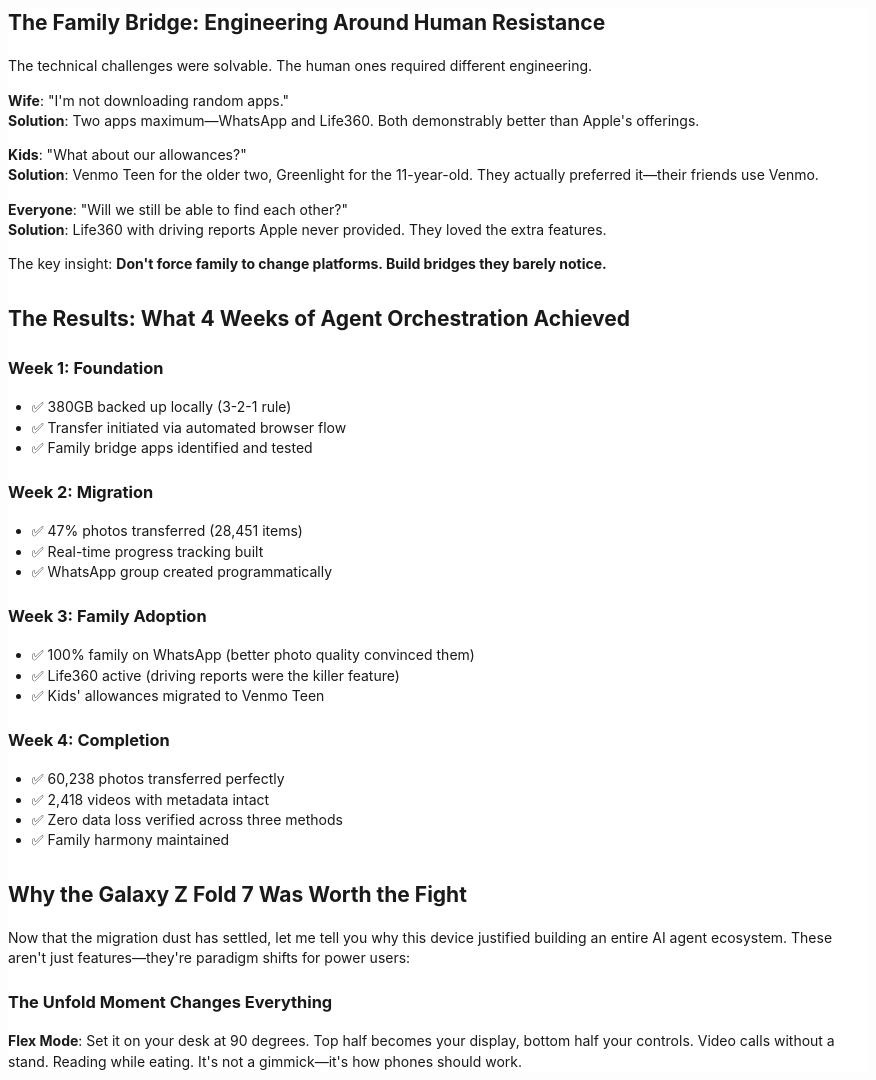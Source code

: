## The Family Bridge: Engineering Around Human Resistance

The technical challenges were solvable. The human ones required different engineering.

**Wife**: "I'm not downloading random apps."  
**Solution**: Two apps maximum—WhatsApp and Life360. Both demonstrably better than Apple's offerings.

**Kids**: "What about our allowances?"  
**Solution**: Venmo Teen for the older two, Greenlight for the 11-year-old. They actually preferred it—their friends use Venmo.

**Everyone**: "Will we still be able to find each other?"  
**Solution**: Life360 with driving reports Apple never provided. They loved the extra features.

The key insight: **Don't force family to change platforms. Build bridges they barely notice.**

## The Results: What 4 Weeks of Agent Orchestration Achieved

### Week 1: Foundation
- ✅ 380GB backed up locally (3-2-1 rule)
- ✅ Transfer initiated via automated browser flow
- ✅ Family bridge apps identified and tested

### Week 2: Migration
- ✅ 47% photos transferred (28,451 items)
- ✅ Real-time progress tracking built
- ✅ WhatsApp group created programmatically

### Week 3: Family Adoption
- ✅ 100% family on WhatsApp (better photo quality convinced them)
- ✅ Life360 active (driving reports were the killer feature)
- ✅ Kids' allowances migrated to Venmo Teen

### Week 4: Completion
- ✅ 60,238 photos transferred perfectly
- ✅ 2,418 videos with metadata intact
- ✅ Zero data loss verified across three methods
- ✅ Family harmony maintained

## Why the Galaxy Z Fold 7 Was Worth the Fight

Now that the migration dust has settled, let me tell you why this device justified building an entire AI agent ecosystem. These aren't just features—they're paradigm shifts for power users:

### The Unfold Moment Changes Everything

**Flex Mode**: Set it on your desk at 90 degrees. Top half becomes your display, bottom half your controls. Video calls without a stand. Reading while eating. It's not a gimmick—it's how phones should work.
